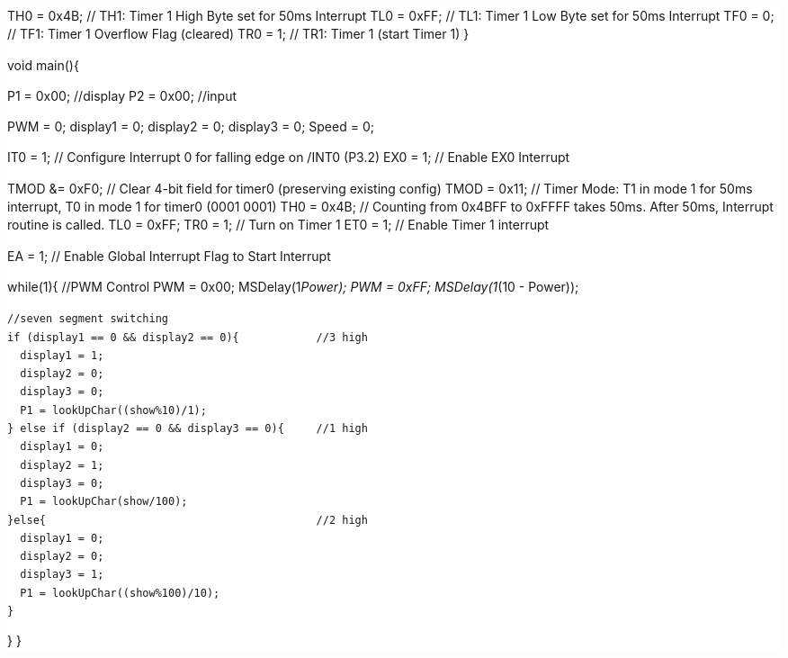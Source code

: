   TH0 = 0x4B;         // TH1: Timer 1 High Byte set for 50ms Interrupt
  TL0 = 0xFF;         // TL1: Timer 1 Low Byte set for 50ms Interrupt
  TF0 = 0;         // TF1: Timer 1 Overflow Flag (cleared)
  TR0 = 1;         // TR1: Timer 1 (start Timer 1)
}

void main(){

  P1 = 0x00; //display
  P2 = 0x00; //input

  PWM = 0;
  display1 = 0;
  display2 = 0;
  display3 = 0;
  Speed = 0;  
  
  IT0 = 1;         // Configure Interrupt 0 for falling edge on /INT0 (P3.2)
  EX0 = 1;         // Enable EX0 Interrupt

  TMOD &= 0xF0;    // Clear 4-bit field for timer0 (preserving existing config)
  TMOD = 0x11;     // Timer Mode: T1 in mode 1 for 50ms interrupt, T0 in mode 1 for timer0 (0001 0001)
  TH0 = 0x4B;      // Counting from 0x4BFF to 0xFFFF takes 50ms. After 50ms, Interrupt routine is called.
  TL0 = 0xFF; 
  TR0 = 1;         // Turn on Timer 1
  ET0 = 1;         // Enable Timer 1 interrupt

  EA = 1;          // Enable Global Interrupt Flag to Start Interrupt

  while(1){
    //PWM Control 
    PWM = 0x00;
    MSDelay(1*Power);
    PWM = 0xFF;
    MSDelay(1*(10 - Power));

    //seven segment switching
    if (display1 == 0 && display2 == 0){            //3 high
      display1 = 1;
      display2 = 0;
      display3 = 0;
      P1 = lookUpChar((show%10)/1);
    } else if (display2 == 0 && display3 == 0){     //1 high
      display1 = 0;
      display2 = 1;
      display3 = 0;
      P1 = lookUpChar(show/100);
    }else{                                          //2 high
      display1 = 0;
      display2 = 0;
      display3 = 1;
      P1 = lookUpChar((show%100)/10);
    }
  }
}
</code></pre>